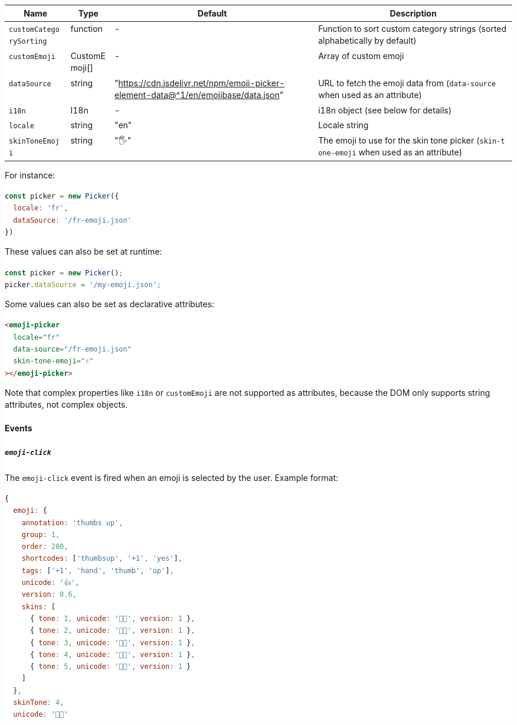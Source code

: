 Name | Type | Default | Description |
------ | ------ | ------ | ------ |
`customCategorySorting` | function | - | Function to sort custom category strings (sorted alphabetically by default)  |
`customEmoji` | CustomEmoji[] | - | Array of custom emoji |
`dataSource` | string | "https://cdn.jsdelivr.net/npm/emoji-picker-element-data@^1/en/emojibase/data.json" | URL to fetch the emoji data from (`data-source` when used as an attribute) |
`i18n` | I18n | - | i18n object (see below for details) |
`locale` | string | "en" | Locale string |
`skinToneEmoji` | string | "🖐️" | The emoji to use for the skin tone picker (`skin-tone-emoji` when used as an attribute) |



For instance:

```js
const picker = new Picker({
  locale: 'fr',
  dataSource: '/fr-emoji.json'
})
```

These values can also be set at runtime:

```js
const picker = new Picker();
picker.dataSource = '/my-emoji.json';
```

Some values can also be set as declarative attributes:

```html
<emoji-picker
  locale="fr"
  data-source="/fr-emoji.json"
  skin-tone-emoji="✌"
></emoji-picker>
```

Note that complex properties like `i18n` or `customEmoji` are not supported as attributes, because the DOM only
supports string attributes, not complex objects.

#### Events

##### `emoji-click`

The `emoji-click` event is fired when an emoji is selected by the user. Example format:

```javascript
{
  emoji: {
    annotation: 'thumbs up',
    group: 1,
    order: 280,
    shortcodes: ['thumbsup', '+1', 'yes'],
    tags: ['+1', 'hand', 'thumb', 'up'],
    unicode: '👍️',
    version: 0.6,
    skins: [
      { tone: 1, unicode: '👍🏻', version: 1 },
      { tone: 2, unicode: '👍🏼', version: 1 },
      { tone: 3, unicode: '👍🏽', version: 1 },
      { tone: 4, unicode: '👍🏾', version: 1 },
      { tone: 5, unicode: '👍🏿', version: 1 }
    ]
  },
  skinTone: 4,
  unicode: '👍🏾'
```